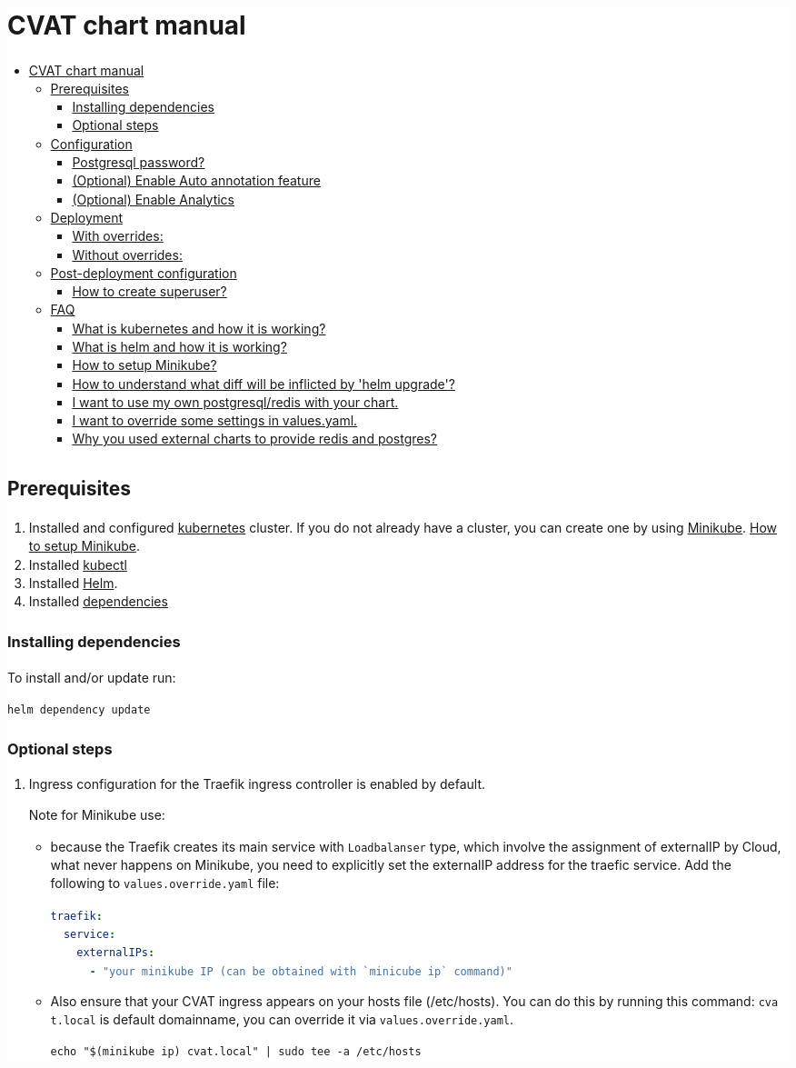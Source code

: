 # CVAT chart manual

- [CVAT chart manual](#cvat-chart-manual)
  - [Prerequisites](#prerequisites)
    - [Installing dependencies](#installing-dependencies)
    - [Optional steps](#optional-steps)
  - [Configuration](#configuration)
    - [Postgresql password?](#postgresql-password)
    - [(Optional) Enable Auto annotation feature](#optional-enable-auto-annotation-feature)
    - [(Optional) Enable Analytics](#optional-enable-analytics)
  - [Deployment](#deployment)
    - [With overrides:](#with-overrides)
    - [Without overrides:](#without-overrides)
  - [Post-deployment configuration](#post-deployment-configuration)
    - [How to create superuser?](#how-to-create-superuser)
  - [FAQ](#faq)
    - [What is kubernetes and how it is working?](#what-is-kubernetes-and-how-it-is-working)
    - [What is helm and how it is working?](#what-is-helm-and-how-it-is-working)
    - [How to setup Minikube?](#how-to-setup-minikube)
    - [How to understand what diff will be inflicted by 'helm upgrade'?](#how-to-understand-what-diff-will-be-inflicted-by-helm-upgrade)
    - [I want to use my own postgresql/redis with your chart.](#i-want-to-use-my-own-postgresqlredis-with-your-chart)
    - [I want to override some settings in values.yaml.](#i-want-to-override-some-settings-in-valuesyaml)
    - [Why you used external charts to provide redis and postgres?](#why-you-used-external-charts-to-provide-redis-and-postgres)

## Prerequisites
1. Installed and configured [kubernetes](https://kubernetes.io/) cluster. If you do not already have a cluster,
   you can create one by using [Minikube](https://github.com/kubernetes/minikube/). [How to setup Minikube](#how-to-setup-minikube).
1. Installed [kubectl](https://kubernetes.io/docs/tasks/tools/#kubectl)
1. Installed [Helm](https://helm.sh/).
1. Installed [dependencies](#installing-dependencies)

### Installing dependencies
To install and/or update run:
```shell
helm dependency update
```

### Optional steps
1. Ingress configuration for the Traefik ingress controller is enabled by default.

   Note for Minikube use:
   - because the Traefik creates its main service with `Loadbalanser` type,
     which involve the assignment of externalIP by Cloud, what never happens on Minikube,
     you need to explicitly set the externalIP address for the traefic service.
     Add the following to `values.override.yaml` file:
     ```yaml
     traefik:
       service:
         externalIPs:
           - "your minikube IP (can be obtained with `minicube ip` command)"
     ```
   - Also ensure that your CVAT ingress appears on your hosts file (/etc/hosts).
     You can do this by running this command:
     `cvat.local` is default domainname, you can override it via `values.override.yaml`.
     ```shell
     echo "$(minikube ip) cvat.local" | sudo tee -a /etc/hosts